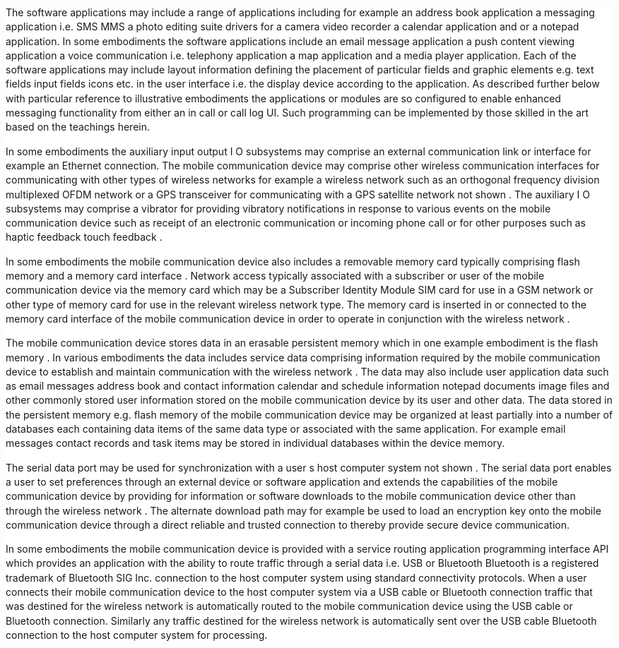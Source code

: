 The software applications may include a range of applications including for example an address book application a messaging application i.e. SMS MMS a photo editing suite drivers for a camera video recorder a calendar application and or a notepad application. In some embodiments the software applications include an email message application a push content viewing application a voice communication i.e. telephony application a map application and a media player application. Each of the software applications may include layout information defining the placement of particular fields and graphic elements e.g. text fields input fields icons etc. in the user interface i.e. the display device according to the application. As described further below with particular reference to illustrative embodiments the applications or modules are so configured to enable enhanced messaging functionality from either an in call or call log UI. Such programming can be implemented by those skilled in the art based on the teachings herein.

In some embodiments the auxiliary input output I O subsystems may comprise an external communication link or interface for example an Ethernet connection. The mobile communication device may comprise other wireless communication interfaces for communicating with other types of wireless networks for example a wireless network such as an orthogonal frequency division multiplexed OFDM network or a GPS transceiver for communicating with a GPS satellite network not shown . The auxiliary I O subsystems may comprise a vibrator for providing vibratory notifications in response to various events on the mobile communication device such as receipt of an electronic communication or incoming phone call or for other purposes such as haptic feedback touch feedback .

In some embodiments the mobile communication device also includes a removable memory card typically comprising flash memory and a memory card interface . Network access typically associated with a subscriber or user of the mobile communication device via the memory card which may be a Subscriber Identity Module SIM card for use in a GSM network or other type of memory card for use in the relevant wireless network type. The memory card is inserted in or connected to the memory card interface of the mobile communication device in order to operate in conjunction with the wireless network .

The mobile communication device stores data in an erasable persistent memory which in one example embodiment is the flash memory . In various embodiments the data includes service data comprising information required by the mobile communication device to establish and maintain communication with the wireless network . The data may also include user application data such as email messages address book and contact information calendar and schedule information notepad documents image files and other commonly stored user information stored on the mobile communication device by its user and other data. The data stored in the persistent memory e.g. flash memory of the mobile communication device may be organized at least partially into a number of databases each containing data items of the same data type or associated with the same application. For example email messages contact records and task items may be stored in individual databases within the device memory.

The serial data port may be used for synchronization with a user s host computer system not shown . The serial data port enables a user to set preferences through an external device or software application and extends the capabilities of the mobile communication device by providing for information or software downloads to the mobile communication device other than through the wireless network . The alternate download path may for example be used to load an encryption key onto the mobile communication device through a direct reliable and trusted connection to thereby provide secure device communication.

In some embodiments the mobile communication device is provided with a service routing application programming interface API which provides an application with the ability to route traffic through a serial data i.e. USB or Bluetooth Bluetooth is a registered trademark of Bluetooth SIG Inc. connection to the host computer system using standard connectivity protocols. When a user connects their mobile communication device to the host computer system via a USB cable or Bluetooth connection traffic that was destined for the wireless network is automatically routed to the mobile communication device using the USB cable or Bluetooth connection. Similarly any traffic destined for the wireless network is automatically sent over the USB cable Bluetooth connection to the host computer system for processing.
